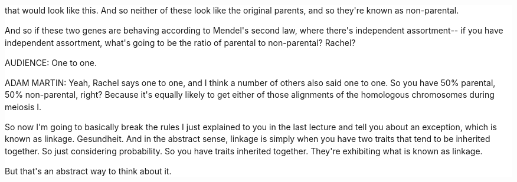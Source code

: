   <span m="674380">that</span> <span m="674530">would</span> <span m="674680">look</span>
  <span m="674890">like</span> <span m="675070">this.</span> <span m="678220">And</span>
  <span m="678400">so</span> <span m="679300">neither</span> <span m="679750">of</span>
  <span m="679900">these</span> <span m="681010">look</span> <span m="681250">like</span>
  <span m="681490">the</span> <span m="681610">original</span> <span m="682090">parents,</span>
  <span m="683080">and</span> <span m="683230">so</span> <span m="683440">they're</span>
  <span m="683950">known</span> <span m="684490">as</span> <span m="684880">non-parental.</span></p><p><span
  m="690770">And</span> <span m="690910">so</span> <span m="691150">if</span> <span
  m="691270">these</span> <span m="691480">two</span> <span m="691720">genes</span>
  <span m="692230">are</span> <span m="692350">behaving</span> <span m="694570">according</span>
  <span m="695050">to</span> <span m="695170">Mendel's</span> <span m="695590">second</span>
  <span m="696100">law,</span> <span m="697000">where</span> <span m="697240">there's</span>
  <span m="697570">independent</span> <span m="698320">assortment--</span> <span m="703600">if</span>
  <span m="703720">you</span> <span m="703870">have</span> <span m="704140">independent</span>
  <span m="704800">assortment,</span> <span m="706180">what's</span> <span m="706480">going</span>
  <span m="706630">to</span> <span m="706690">be</span> <span m="706870">the</span>
  <span m="707020">ratio</span> <span m="707710">of</span> <span m="707830">parental</span>
  <span m="708370">to</span> <span m="708520">non-parental?</span> <span m="715210">Rachel?</span></p><p><span
  m="715580">AUDIENCE:</span> <span m="715725">One</span> <span m="715870">to</span>
  <span m="716015">one.</span></p><p><span m="716450">ADAM MARTIN:</span> <span m="716560">Yeah,</span>
  <span m="716670">Rachel</span> <span m="716780">says</span> <span m="717050">one</span>
  <span m="717230">to</span> <span m="717320">one,</span> <span m="717650">and</span>
  <span m="717740">I</span> <span m="717800">think</span> <span m="718070">a</span>
  <span m="718130">number</span> <span m="718430">of</span> <span m="719030">others</span>
  <span m="719420">also</span> <span m="719750">said</span> <span m="720020">one</span>
  <span m="720200">to</span> <span m="720290">one.</span> <span m="720530">So</span>
  <span m="720740">you</span> <span m="720890">have</span> <span m="721010">50%</span>
  <span m="722360">parental,</span> <span m="723410">50%</span> <span m="724310">non-parental,</span>
  <span m="725030">right?</span> <span m="725630">Because</span> <span m="725870">it's</span>
  <span m="726110">equally</span> <span m="726620">likely</span> <span m="727100">to</span>
  <span m="727250">get</span> <span m="727580">either</span> <span m="728000">of</span>
  <span m="728120">those</span> <span m="728450">alignments</span> <span m="729260">of</span>
  <span m="729410">the</span> <span m="729500">homologous</span> <span m="730100">chromosomes</span>
  <span m="731030">during</span> <span m="731420">meiosis</span> <span m="732020">I.</span></p><p><span
  m="735590">So</span> <span m="735800">now</span> <span m="736580">I'm</span> <span
  m="736760">going</span> <span m="736850">to</span> <span m="736970">basically</span>
  <span m="737510">break</span> <span m="737930">the</span> <span m="738080">rules</span>
  <span m="738650">I</span> <span m="738770">just</span> <span m="739040">explained</span>
  <span m="739490">to</span> <span m="739610">you</span> <span m="739790">in</span>
  <span m="739880">the</span> <span m="739940">last</span> <span m="740300">lecture</span>
  <span m="741230">and</span> <span m="741380">tell</span> <span m="741590">you</span>
  <span m="741740">about</span> <span m="742100">an</span> <span m="742250">exception,</span>
  <span m="743580">which</span> <span m="743720">is</span> <span m="743840">known</span>
  <span m="744170">as</span> <span m="744320">linkage.</span> <span m="748280">Gesundheit.</span>
  <span m="749570">And</span> <span m="749870">in</span> <span m="752600">the</span>
  <span m="752690">abstract</span> <span m="753440">sense,</span> <span m="754430">linkage</span>
  <span m="754970">is</span> <span m="755090">simply</span> <span m="755570">when</span>
  <span m="755750">you</span> <span m="755900">have</span> <span m="756260">two</span>
  <span m="756590">traits</span> <span m="757430">that</span> <span m="757580">tend</span>
  <span m="757850">to</span> <span m="757940">be</span> <span m="758090">inherited</span>
  <span m="758690">together.</span> <span m="760670">So</span> <span m="760880">just</span>
  <span m="761090">considering</span> <span m="761780">probability.</span> <span m="763040">So</span>
  <span m="763760">you</span> <span m="763850">have</span> <span m="763970">traits</span>
  <span m="764960">inherited</span> <span m="765530">together.</span> <span m="766730">They're</span>
  <span m="766910">exhibiting</span> <span m="767480">what</span> <span m="767660">is</span>
  <span m="767810">known</span> <span m="768320">as</span> <span m="769100">linkage.</span></p><p><span
  m="772310">But</span> <span m="772430">that's</span> <span m="772670">an</span>
  <span m="772820">abstract</span> <span m="773840">way</span> <span m="774080">to</span>
  <span m="774200">think</span> <span m="774410">about</span> <span m="774680">it.</span>